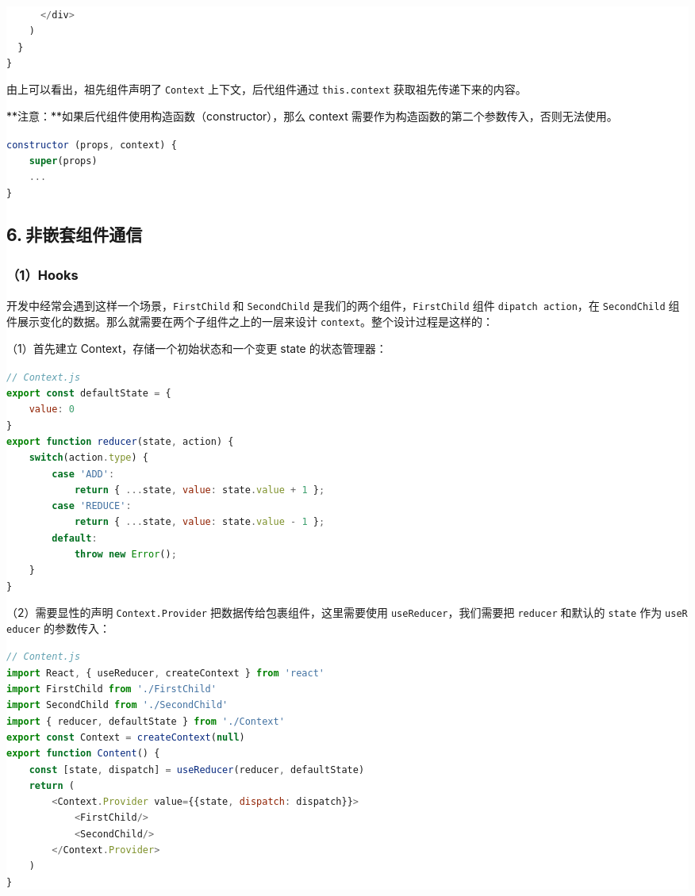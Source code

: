 ```javascript
      </div>
    )
  }
}
```

由上可以看出，祖先组件声明了 `Context` 上下文，后代组件通过 `this.context` 获取祖先传递下来的内容。



**注意：**如果后代组件使用构造函数（constructor），那么 context 需要作为构造函数的第二个参数传入，否则无法使用。

```javascript
constructor (props, context) {
    super(props)
    ...
}
```

## 6. 非嵌套组件通信

### （1）Hooks 

开发中经常会遇到这样一个场景，`FirstChild` 和 `SecondChild` 是我们的两个组件，`FirstChild` 组件 `dipatch action`，在 `SecondChild` 组件展示变化的数据。那么就需要在两个子组件之上的一层来设计 `context`。整个设计过程是这样的：



（1）首先建立 Context，存储一个初始状态和一个变更 state 的状态管理器：

```javascript
// Context.js
export const defaultState = {
    value: 0
}
export function reducer(state, action) {
    switch(action.type) {
        case 'ADD':
            return { ...state, value: state.value + 1 };
        case 'REDUCE':
            return { ...state, value: state.value - 1 };
        default: 
            throw new Error();
    }
}
```

（2）需要显性的声明 `Context.Provider` 把数据传给包裹组件，这里需要使用 `useReducer`，我们需要把 `reducer` 和默认的 `state` 作为 `useReducer` 的参数传入：

```javascript
// Content.js
import React, { useReducer, createContext } from 'react'
import FirstChild from './FirstChild'
import SecondChild from './SecondChild'
import { reducer, defaultState } from './Context'
export const Context = createContext(null)
export function Content() {
    const [state, dispatch] = useReducer(reducer, defaultState)
    return (
        <Context.Provider value={{state, dispatch: dispatch}}>
            <FirstChild/>
            <SecondChild/>
        </Context.Provider>
    )
}
```
